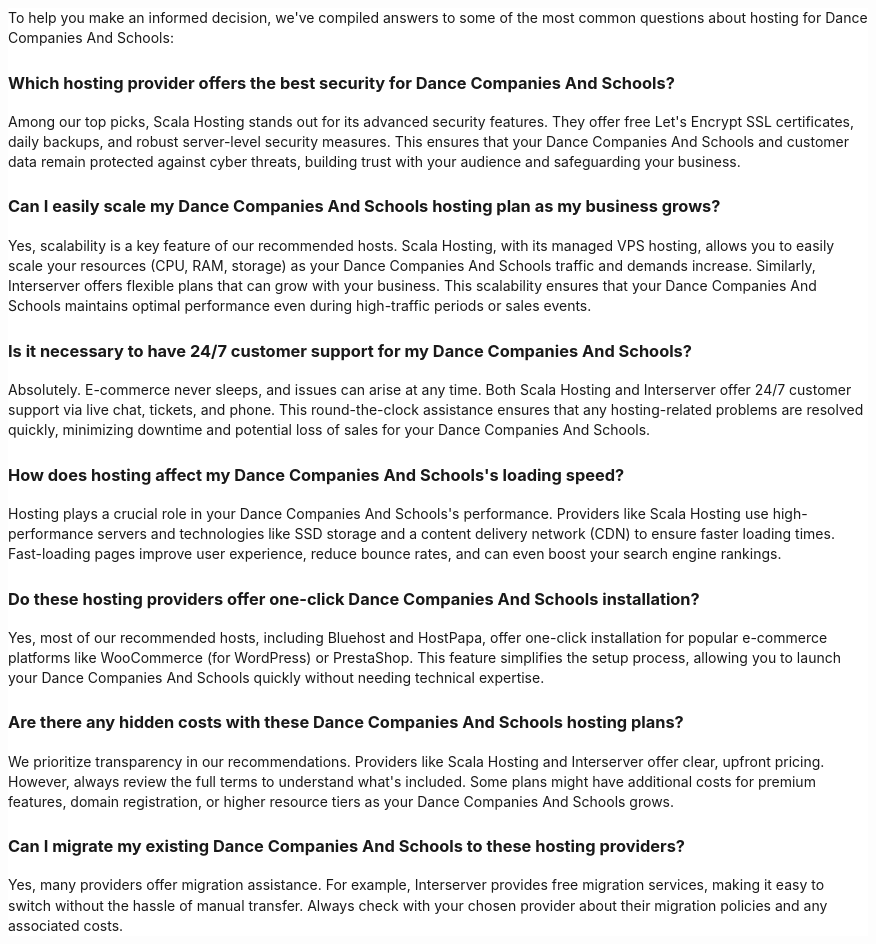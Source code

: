 To help you make an informed decision, we've compiled answers to some of the most common questions about hosting for Dance Companies And Schools:

### Which hosting provider offers the best security for Dance Companies And Schools? 
Among our top picks, Scala Hosting stands out for its advanced security features. They offer free Let's Encrypt SSL certificates, daily backups, and robust server-level security measures. This ensures that your Dance Companies And Schools and customer data remain protected against cyber threats, building trust with your audience and safeguarding your business.

### Can I easily scale my Dance Companies And Schools hosting plan as my business grows? 
Yes, scalability is a key feature of our recommended hosts. Scala Hosting, with its managed VPS hosting, allows you to easily scale your resources (CPU, RAM, storage) as your Dance Companies And Schools traffic and demands increase. Similarly, Interserver offers flexible plans that can grow with your business. This scalability ensures that your Dance Companies And Schools maintains optimal performance even during high-traffic periods or sales events.

### Is it necessary to have 24/7 customer support for my Dance Companies And Schools? 
Absolutely. E-commerce never sleeps, and issues can arise at any time. Both Scala Hosting and Interserver offer 24/7 customer support via live chat, tickets, and phone. This round-the-clock assistance ensures that any hosting-related problems are resolved quickly, minimizing downtime and potential loss of sales for your Dance Companies And Schools.

### How does hosting affect my Dance Companies And Schools's loading speed? 
Hosting plays a crucial role in your Dance Companies And Schools's performance. Providers like Scala Hosting use high-performance servers and technologies like SSD storage and a content delivery network (CDN) to ensure faster loading times. Fast-loading pages improve user experience, reduce bounce rates, and can even boost your search engine rankings.

### Do these hosting providers offer one-click Dance Companies And Schools installation? 
Yes, most of our recommended hosts, including Bluehost and HostPapa, offer one-click installation for popular e-commerce platforms like WooCommerce (for WordPress) or PrestaShop. This feature simplifies the setup process, allowing you to launch your Dance Companies And Schools quickly without needing technical expertise.

### Are there any hidden costs with these Dance Companies And Schools hosting plans? 
We prioritize transparency in our recommendations. Providers like Scala Hosting and Interserver offer clear, upfront pricing. However, always review the full terms to understand what's included. Some plans might have additional costs for premium features, domain registration, or higher resource tiers as your Dance Companies And Schools grows.

### Can I migrate my existing Dance Companies And Schools to these hosting providers? 
Yes, many providers offer migration assistance. For example, Interserver provides free migration services, making it easy to switch without the hassle of manual transfer. Always check with your chosen provider about their migration policies and any associated costs.
